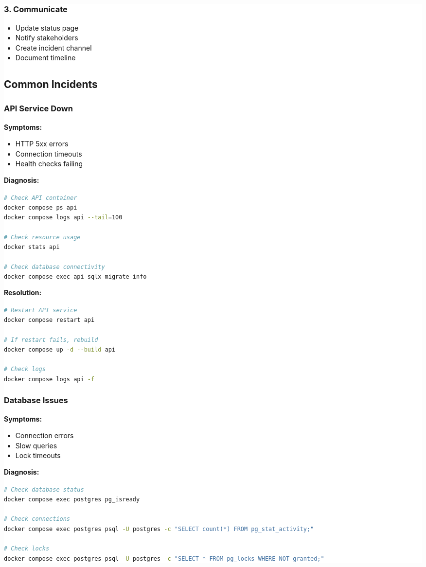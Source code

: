 ### 3. Communicate
- Update status page
- Notify stakeholders
- Create incident channel
- Document timeline

## Common Incidents

### API Service Down

**Symptoms:**
- HTTP 5xx errors
- Connection timeouts
- Health checks failing

**Diagnosis:**
```bash
# Check API container
docker compose ps api
docker compose logs api --tail=100

# Check resource usage
docker stats api

# Check database connectivity
docker compose exec api sqlx migrate info
```

**Resolution:**
```bash
# Restart API service
docker compose restart api

# If restart fails, rebuild
docker compose up -d --build api

# Check logs
docker compose logs api -f
```

### Database Issues

**Symptoms:**
- Connection errors
- Slow queries
- Lock timeouts

**Diagnosis:**
```bash
# Check database status
docker compose exec postgres pg_isready

# Check connections
docker compose exec postgres psql -U postgres -c "SELECT count(*) FROM pg_stat_activity;"

# Check locks
docker compose exec postgres psql -U postgres -c "SELECT * FROM pg_locks WHERE NOT granted;"
```
